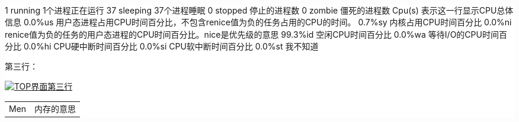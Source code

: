 <tr>
<td>1 running</td>
<td>1个进程正在运行</td>
</tr>
<tr>
<td>37 sleeping</td>
<td>37个进程睡眠</td>
</tr>
<tr>
<td>0 stopped</td>
<td>停止的进程数</td>
</tr>
<tr>
<td>0 zombie</td>
<td>僵死的进程数</td>
</tr>
<tr>
<td>Cpu(s)</td>
<td>表示这一行显示CPU总体信息</td>
</tr>
<tr>
<td>0.0%us</td>
<td>用户态进程占用CPU时间百分比，不包含renice值为负的任务占用的CPU的时间。</td>
</tr>
<tr>
<td>0.7%sy</td>
<td>内核占用CPU时间百分比</td>
</tr>
<tr>
<td>0.0%ni</td>
<td>renice值为负的任务的用户态进程的CPU时间百分比。nice是优先级的意思</td>
</tr>
<tr>
<td>99.3%id</td>
<td>空闲CPU时间百分比</td>
</tr>
<tr>
<td>0.0%wa</td>
<td>等待I/O的CPU时间百分比</td>
</tr>
<tr>
<td>0.0%hi</td>
<td>CPU硬中断时间百分比</td>
</tr>
<tr>
<td>0.0%si</td>
<td>CPU软中断时间百分比</td>
</tr>
<tr>
<td>0.0%st</td>
<td>我不知道</td>
</tr>
</tbody>
</table>
<p>第三行：</p>
<p><a href="http://www.itwhy.org/wp-content/uploads/2011/07/fbe5c938e537a43ab9998f71.png"><img src="http://www.itwhy.org/wp-content/uploads/2011/07/fbe5c938e537a43ab9998f71-300x12.png" alt="TOP界面第三行" width="300" height="12"></a></p>
<table>
<tbody>
<tr>
<td>Men</td>
<td>内存的意思</td>
</tr>
<tr>